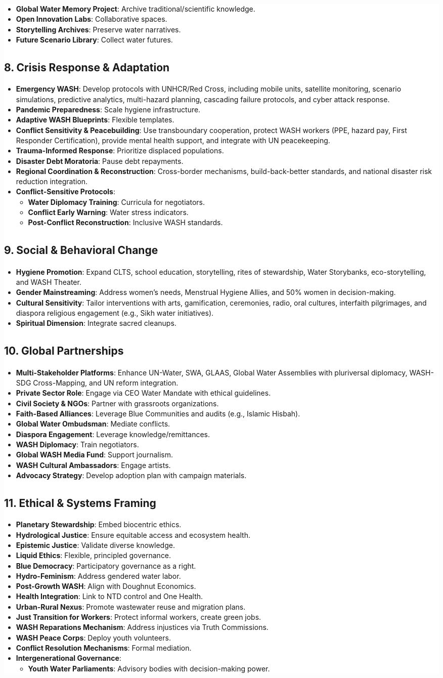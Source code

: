   - **Global Water Memory Project**: Archive traditional/scientific knowledge.
  - **Open Innovation Labs**: Collaborative spaces.
  - **Storytelling Archives**: Preserve water narratives.
  - **Future Scenario Library**: Collect water futures.

## 8. Crisis Response & Adaptation
- **Emergency WASH**: Develop protocols with UNHCR/Red Cross, including mobile units, satellite monitoring, scenario simulations, predictive analytics, multi-hazard planning, cascading failure protocols, and cyber attack response.
- **Pandemic Preparedness**: Scale hygiene infrastructure.
- **Adaptive WASH Blueprints**: Flexible templates.
- **Conflict Sensitivity & Peacebuilding**: Use transboundary cooperation, protect WASH workers (PPE, hazard pay, First Responder Certification), provide mental health support, and integrate with UN peacekeeping.
- **Trauma-Informed Response**: Prioritize displaced populations.
- **Disaster Debt Moratoria**: Pause debt repayments.
- **Regional Coordination & Reconstruction**: Cross-border mechanisms, build-back-better standards, and national disaster risk reduction integration.
- **Conflict-Sensitive Protocols**:
  - **Water Diplomacy Training**: Curricula for negotiators.
  - **Conflict Early Warning**: Water stress indicators.
  - **Post-Conflict Reconstruction**: Inclusive WASH standards.

## 9. Social & Behavioral Change
- **Hygiene Promotion**: Expand CLTS, school education, storytelling, rites of stewardship, Water Storybanks, eco-storytelling, and WASH Theater.
- **Gender Mainstreaming**: Address women’s needs, Menstrual Hygiene Allies, and 50% women in decision-making.
- **Cultural Sensitivity**: Tailor interventions with arts, gamification, ceremonies, radio, oral cultures, interfaith pilgrimages, and diaspora religious engagement (e.g., Sikh water initiatives).
- **Spiritual Dimension**: Integrate sacred cleanups.

## 10. Global Partnerships
- **Multi-Stakeholder Platforms**: Enhance UN-Water, SWA, GLAAS, Global Water Assemblies with pluriversal diplomacy, WASH-SDG Cross-Mapping, and UN reform integration.
- **Private Sector Role**: Engage via CEO Water Mandate with ethical guidelines.
- **Civil Society & NGOs**: Partner with grassroots organizations.
- **Faith-Based Alliances**: Leverage Blue Communities and audits (e.g., Islamic Hisbah).
- **Global Water Ombudsman**: Mediate conflicts.
- **Diaspora Engagement**: Leverage knowledge/remittances.
- **WASH Diplomacy**: Train negotiators.
- **Global WASH Media Fund**: Support journalism.
- **WASH Cultural Ambassadors**: Engage artists.
- **Advocacy Strategy**: Develop adoption plan with campaign materials.

## 11. Ethical & Systems Framing
- **Planetary Stewardship**: Embed biocentric ethics.
- **Hydrological Justice**: Ensure equitable access and ecosystem health.
- **Epistemic Justice**: Validate diverse knowledge.
- **Liquid Ethics**: Flexible, principled governance.
- **Blue Democracy**: Participatory governance as a right.
- **Hydro-Feminism**: Address gendered water labor.
- **Post-Growth WASH**: Align with Doughnut Economics.
- **Health Integration**: Link to NTD control and One Health.
- **Urban-Rural Nexus**: Promote wastewater reuse and migration plans.
- **Just Transition for Workers**: Protect informal workers, create green jobs.
- **WASH Reparations Mechanism**: Address injustices via Truth Commissions.
- **WASH Peace Corps**: Deploy youth volunteers.
- **Conflict Resolution Mechanisms**: Formal mediation.
- **Intergenerational Governance**:
  - **Youth Water Parliaments**: Advisory bodies with decision-making power.